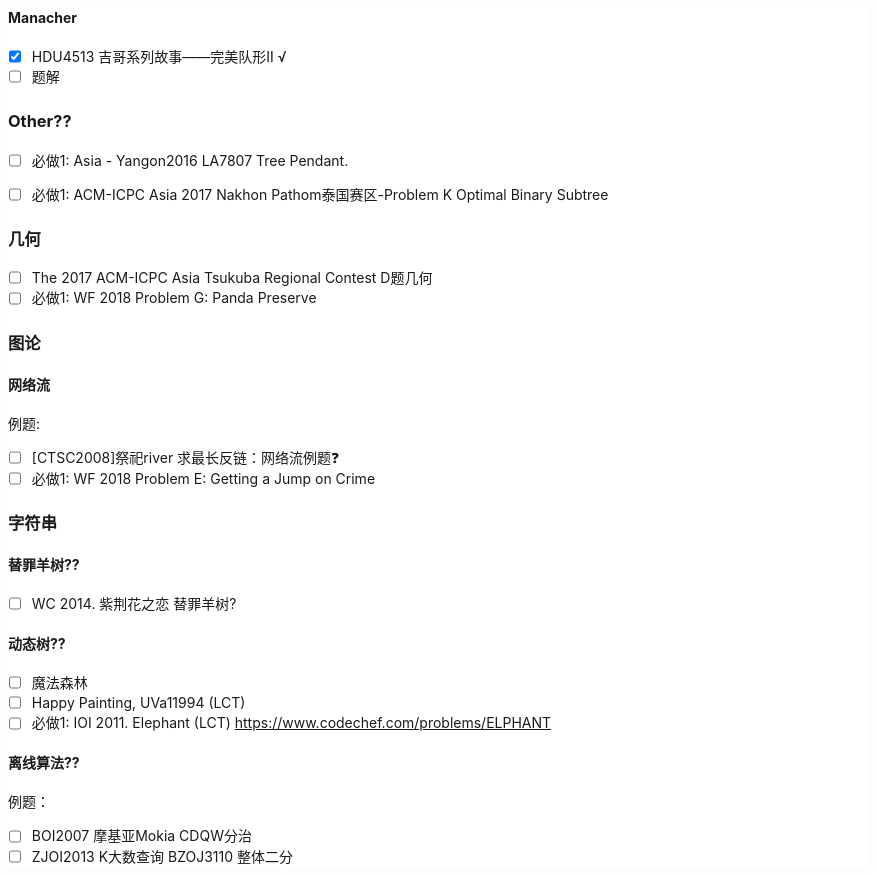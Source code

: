 #### Manacher
- [x]  HDU4513 吉哥系列故事——完美队形II √ 
- [ ]  题解

### Other??
- [ ] 必做1: Asia - Yangon2016 LA7807 Tree Pendant. 
- [ ] 必做1: ACM-ICPC Asia 2017 Nakhon Pathom泰国赛区-Problem K Optimal Binary Subtree


### 几何
- [ ] The 2017 ACM-ICPC Asia Tsukuba Regional Contest D题几何
- [ ] 必做1: WF 2018 Problem G: Panda Preserve

### 图论
#### 网络流
例题:
- [ ] [CTSC2008]祭祀river 求最长反链：网络流例题❓
- [ ] 必做1: WF 2018 Problem E: Getting a Jump on Crime

### 字符串

#### 替罪羊树??
- [ ] WC 2014. 紫荆花之恋 替罪羊树?

#### 动态树??
- [ ] 魔法森林
- [ ] Happy Painting, UVa11994 (LCT)
- [ ] 必做1: IOI 2011. Elephant (LCT)   https://www.codechef.com/problems/ELPHANT

#### 离线算法??
例题：
- [ ] BOI2007 摩基亚Mokia CDQW分治
- [ ] ZJOI2013 K大数查询 BZOJ3110 整体二分
